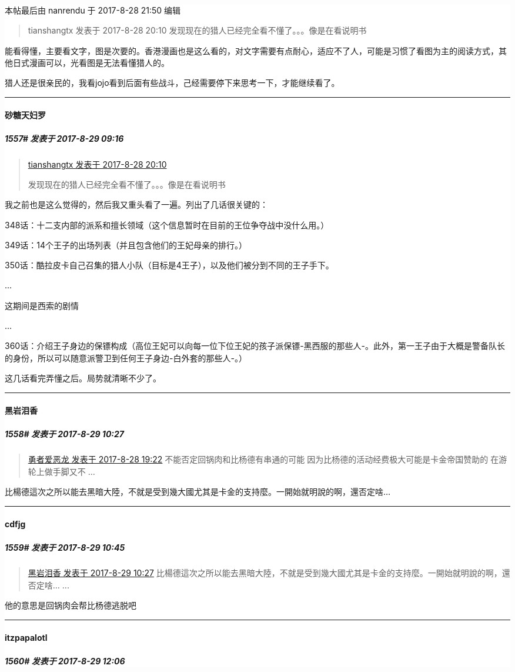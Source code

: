  本帖最后由 nanrendu 于 2017-8-28 21:50 编辑 
<blockquote>tianshangtx 发表于 2017-8-28 20:10
发现现在的猎人已经完全看不懂了。。。像是在看说明书</blockquote>

能看得懂，主要看文字，图是次要的。香港漫画也是这么看的，对文字需要有点耐心，适应不了人，可能是习惯了看图为主的阅读方式，其他日式漫画可以，光看图是无法看懂猎人的。

猎人还是很亲民的，我看jojo看到后面有些战斗，己经需要停下来思考一下，才能继续看了。

*****

####  砂糖天妇罗  
##### 1557#       发表于 2017-8-29 09:16

<blockquote><a href="httphttps://bbs.saraba1st.com/2b/forum.php?mod=redirect&amp;goto=findpost&amp;pid=37037084&amp;ptid=1505675" target="_blank">tianshangtx 发表于 2017-8-28 20:10</a>

发现现在的猎人已经完全看不懂了。。。像是在看说明书</blockquote>
我之前也是这么觉得的，然后我又重头看了一遍。列出了几话很关键的：

348话：十二支内部的派系和擅长领域（这个信息暂时在目前的王位争夺战中没什么用。）

349话：14个王子的出场列表（并且包含他们的王妃母亲的排行。）

350话：酷拉皮卡自己召集的猎人小队（目标是4王子），以及他们被分到不同的王子手下。

...

这期间是西索的剧情

...

360话：介绍王子身边的保镖构成（高位王妃可以向每一位下位王妃的孩子派保镖-黑西服的那些人-。此外，第一王子由于大概是警备队长的身份，所以可以随意派警卫到任何王子身边-白外套的那些人-。）

这几话看完弄懂之后。局势就清晰不少了。

*****

####  黑岩泪香  
##### 1558#       发表于 2017-8-29 10:27

<blockquote><a href="httphttps://bbs.saraba1st.com/2b/forum.php?mod=redirect&amp;goto=findpost&amp;pid=37036708&amp;ptid=1505675" target="_blank">勇者爱恶龙 发表于 2017-8-28 19:22</a>
不能否定回锅肉和比杨德有串通的可能 因为比杨德的活动经费极大可能是卡金帝国赞助的 在游轮上做手脚又不 ...</blockquote>
比楊德這次之所以能去黑暗大陸，不就是受到幾大國尤其是卡金的支持麼。一開始就明說的啊，還否定啥…

*****

####  cdfjg  
##### 1559#       发表于 2017-8-29 10:45

<blockquote><a href="httphttps://bbs.saraba1st.com/2b/forum.php?mod=redirect&amp;goto=findpost&amp;pid=37041448&amp;ptid=1505675" target="_blank">黑岩泪香 发表于 2017-8-29 10:27</a>
比楊德這次之所以能去黑暗大陸，不就是受到幾大國尤其是卡金的支持麼。一開始就明說的啊，還否定啥… ...</blockquote>
他的意思是回锅肉会帮比杨德逃脱吧

*****

####  itzpapalotl  
##### 1560#       发表于 2017-8-29 12:06
